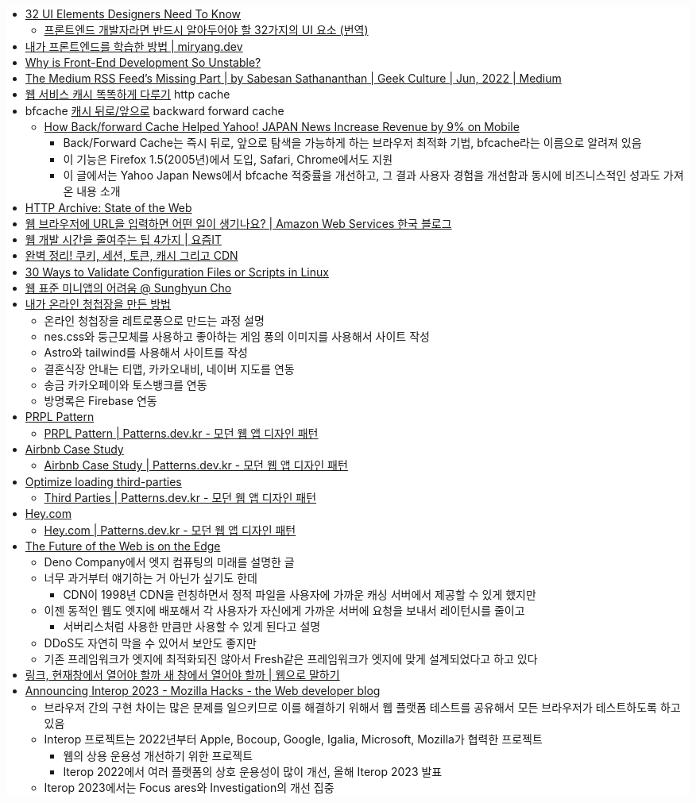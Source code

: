 * [32 UI Elements Designers Need To Know](https://careerfoundry.com/en/blog/ui-design/ui-element-glossary/)
  * [프론트엔드 개발자라면 반드시 알아두어야 할 32가지의 UI 요소 (번역)](https://velog.io/@oneook/%ED%94%84%EB%A1%A0%ED%8A%B8%EC%97%94%EB%93%9C-%EA%B0%9C%EB%B0%9C%EC%9E%90%EB%9D%BC%EB%A9%B4-%EB%B0%98%EB%93%9C%EC%8B%9C-%EC%95%8C%EC%95%84%EB%91%90%EC%96%B4%EC%95%BC-%ED%95%A0-32%EA%B0%80%EC%A7%80%EC%9D%98-UI-%EC%9A%94%EC%86%8C-%EB%B2%88%EC%97%AD)
* [내가 프론트엔드를 학습한 방법 | miryang.dev](https://miryang.dev/blog/how-studied-frontend)
* [Why is Front-End Development So Unstable?](https://www.breck-mckye.com/blog/2018/05/why-is-front-end-development-so-unstable/)
* [The Medium RSS Feed’s Missing Part | by Sabesan Sathananthan | Geek Culture | Jun, 2022 | Medium](https://medium.com/geekculture/the-medium-rss-feeds-missing-part-65a0b556dda1)
* [웹 서비스 캐시 똑똑하게 다루기](https://toss.tech/article/smart-web-service-cache) http cache
* bfcache [캐시 뒤로/앞으로](https://web.dev/bfcache/) backward forward cache
  * [How Back/forward Cache Helped Yahoo! JAPAN News Increase Revenue by 9% on Mobile](https://web.dev/yahoo-japan-news-bfcache/)
    * Back/Forward Cache는 즉시 뒤로, 앞으로 탐색을 가능하게 하는 브라우저 최적화 기법, bfcache라는 이름으로 알려져 있음
    * 이 기능은 Firefox 1.5(2005년)에서 도입, Safari, Chrome에서도 지원
    * 이 글에서는 Yahoo Japan News에서 bfcache 적중률을 개선하고, 그 결과 사용자 경험을 개선함과 동시에 비즈니스적인 성과도 가져온 내용 소개
* [HTTP Archive: State of the Web](https://httparchive.org/reports/state-of-the-web)
* [웹 브라우저에 URL을 입력하면 어떤 일이 생기나요? | Amazon Web Services 한국 블로그](https://aws.amazon.com/ko/blogs/korea/what-happens-when-you-type-a-url-into-your-browser/)
* [웹 개발 시간을 줄여주는 팁 4가지 | 요즘IT](https://yozm.wishket.com/magazine/detail/1585/)
* [완벽 정리! 쿠키, 세션, 토큰, 캐시 그리고 CDN](https://hongong.hanbit.co.kr/%EC%99%84%EB%B2%BD-%EC%A0%95%EB%A6%AC-%EC%BF%A0%ED%82%A4-%EC%84%B8%EC%85%98-%ED%86%A0%ED%81%B0-%EC%BA%90%EC%8B%9C-%EA%B7%B8%EB%A6%AC%EA%B3%A0-cdn/)
* [30 Ways to Validate Configuration Files or Scripts in Linux](https://www.tecmint.com/check-configuration-files-linux/)
* [웹 표준 미니앱의 어려움 @ Sunghyun Cho](https://cho.sh/ko/blog/A370F3)
* [내가 온라인 청첩장을 만든 방법](https://blog.roto.codes/how-to-make-wedding-invitation)
  * 온라인 청첩장을 레트로풍으로 만드는 과정 설명
  * nes.css와 둥근모체를 사용하고 좋아하는 게임 풍의 이미지를 사용해서 사이트 작성
  * Astro와 tailwind를 사용해서 사이트를 작성
  * 결혼식장 안내는 티맵, 카카오내비, 네이버 지도를 연동
  * 송금 카카오페이와 토스뱅크를 연동
  * 방명록은 Firebase 연동
* [PRPL Pattern](https://www.patterns.dev/posts/prpl/)
  * [PRPL Pattern | Patterns.dev.kr - 모던 웹 앱 디자인 패턴](https://patterns-dev-kr.github.io/performance-patterns/prpl-pattern/)
* [Airbnb Case Study](https://www.patterns.dev/posts/airbnb-casestudy/)
  * [Airbnb Case Study | Patterns.dev.kr - 모던 웹 앱 디자인 패턴](https://patterns-dev-kr.github.io/case-studies/airbnb-case-study/)
* [Optimize loading third-parties](https://www.patterns.dev/posts/third-party/)
  * [Third Parties | Patterns.dev.kr - 모던 웹 앱 디자인 패턴](https://patterns-dev-kr.github.io/performance-patterns/third-parties/)
* [Hey.com](https://www.patterns.dev/posts/case-studies/)
  * [Hey.com | Patterns.dev.kr - 모던 웹 앱 디자인 패턴](https://patterns-dev-kr.github.io/case-studies/hey-com/)
* [The Future of the Web is on the Edge](https://deno.com/blog/the-future-of-web-is-on-the-edge)
  * Deno Company에서 엣지 컴퓨팅의 미래를 설명한 글
  * 너무 과거부터 얘기하는 거 아닌가 싶기도 한데
    * CDN이 1998년 CDN을 런칭하면서 정적 파일을 사용자에 가까운 캐싱 서버에서 제공할 수 있게 했지만
  * 이젠 동적인 웹도 엣지에 배포해서 각 사용자가 자신에게 가까운 서버에 요청을 보내서 레이턴시를 줄이고
    * 서버리스처럼 사용한 만큼만 사용할 수 있게 된다고 설명
  * DDoS도 자연히 막을 수 있어서 보안도 좋지만
  * 기존 프레임워크가 엣지에 최적화되진 않아서 Fresh같은 프레임워크가 엣지에 맞게 설계되었다고 하고 있다
* [링크, 현재창에서 열어야 할까 새 창에서 열어야 할까 | 웹으로 말하기](https://mytory.net/2022/10/19/link-current-tab-or-new-tab.html)
* [Announcing Interop 2023 - Mozilla Hacks - the Web developer blog](https://hacks.mozilla.org/2023/02/announcing-interop-2023/)
  * 브라우저 간의 구현 차이는 많은 문제를 일으키므로 이를 해결하기 위해서 웹 플랫폼 테스트를 공유해서 모든 브라우저가 테스트하도록 하고 있음
  * Interop 프로젝트는 2022년부터 Apple, Bocoup, Google, Igalia, Microsoft, Mozilla가 협력한 프로젝트
    * 웹의 상용 운용성 개선하기 위한 프로젝트
    * Iterop 2022에서 여러 플랫폼의 상호 운용성이 많이 개선, 올해 Iterop 2023 발표
  * Iterop 2023에서는 Focus ares와 Investigation의 개선 집중